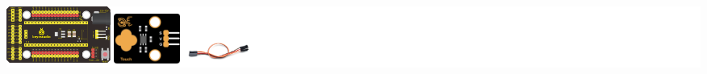<td><img src="https://raw.githubusercontent.com/keyestudio/KS3024-KS3024F-Keyestudio-Raspberry-Pi-Pico-42-in-1-Sensor-Kit-Python/master/media/b9233c67c93c243214388d668afe2eab.png" style="width:1.34653in;height:0.73472in" /></td>
<td><img src="https://raw.githubusercontent.com/keyestudio/KS3024-KS3024F-Keyestudio-Raspberry-Pi-Pico-42-in-1-Sensor-Kit-Python/master/media/0f78442477f8d2a5f5ef81974e03ee1c.png" style="width:0.84722in;height:0.6375in" /></td>
<td><img src="https://raw.githubusercontent.com/keyestudio/KS3024-KS3024F-Keyestudio-Raspberry-Pi-Pico-42-in-1-Sensor-Kit-Python/master/media/0d81e07a0f67700c5a396fc7e1e614e1.jpeg" style="width:0.91736in;height:0.33403in" /></td>